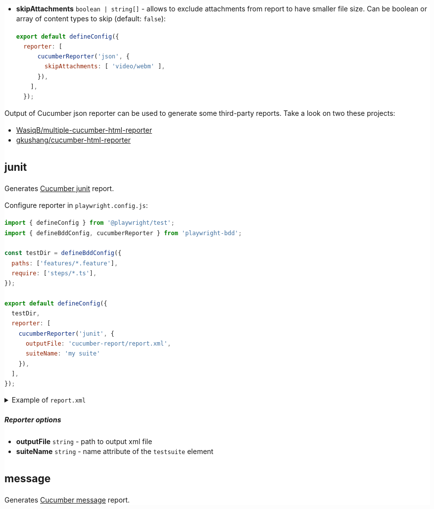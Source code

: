 * **skipAttachments** `boolean | string[]` - allows to exclude attachments from report to have smaller file size. Can be boolean or array of content types to skip (default: `false`):
    ```js
    export default defineConfig({
      reporter: [
          cucumberReporter('json', { 
            skipAttachments: [ 'video/webm' ],
          }),
        ],
      });
    ```

Output of Cucumber json reporter can be used to generate some third-party reports.
Take a look on two these projects:

* [WasiqB/multiple-cucumber-html-reporter](https://github.com/WasiqB/multiple-cucumber-html-reporter)
* [gkushang/cucumber-html-reporter](https://github.com/gkushang/cucumber-html-reporter)

## junit
Generates [Cucumber junit](https://github.com/cucumber/cucumber-js/blob/main/docs/formatters.md#junit) report.

Configure reporter in `playwright.config.js`:
```js
import { defineConfig } from '@playwright/test';
import { defineBddConfig, cucumberReporter } from 'playwright-bdd';

const testDir = defineBddConfig({
  paths: ['features/*.feature'],
  require: ['steps/*.ts'],
});

export default defineConfig({
  testDir,
  reporter: [
    cucumberReporter('junit', { 
      outputFile: 'cucumber-report/report.xml',
      suiteName: 'my suite'
    }), 
  ],
});
```

<details><summary>Example of <code>report.xml</code></summary></details>

##### Reporter options

* **outputFile** `string` - path to output xml file
* **suiteName** `string` - name attribute of the `testsuite` element 

## message
Generates [Cucumber message](https://github.com/cucumber/cucumber-js/blob/main/docs/formatters.md#message) report.
